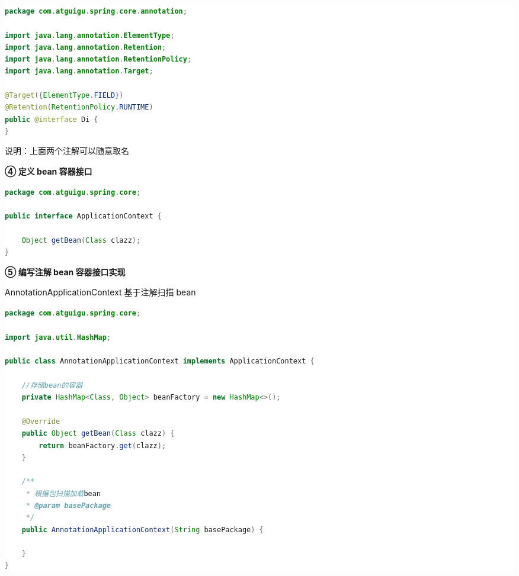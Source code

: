 ```java
package com.atguigu.spring.core.annotation;

import java.lang.annotation.ElementType;
import java.lang.annotation.Retention;
import java.lang.annotation.RetentionPolicy;
import java.lang.annotation.Target;

@Target({ElementType.FIELD})
@Retention(RetentionPolicy.RUNTIME)
public @interface Di {
}
```

说明：上面两个注解可以随意取名

**④ 定义 bean 容器接口**

```java
package com.atguigu.spring.core;

public interface ApplicationContext {

    Object getBean(Class clazz);
}
```

**⑤ 编写注解 bean 容器接口实现**

AnnotationApplicationContext 基于注解扫描 bean

```java
package com.atguigu.spring.core;

import java.util.HashMap;

public class AnnotationApplicationContext implements ApplicationContext {

    //存储bean的容器
    private HashMap<Class, Object> beanFactory = new HashMap<>();

    @Override
    public Object getBean(Class clazz) {
        return beanFactory.get(clazz);
    }

    /**
     * 根据包扫描加载bean
     * @param basePackage
     */
    public AnnotationApplicationContext(String basePackage) {

    }
}
```

